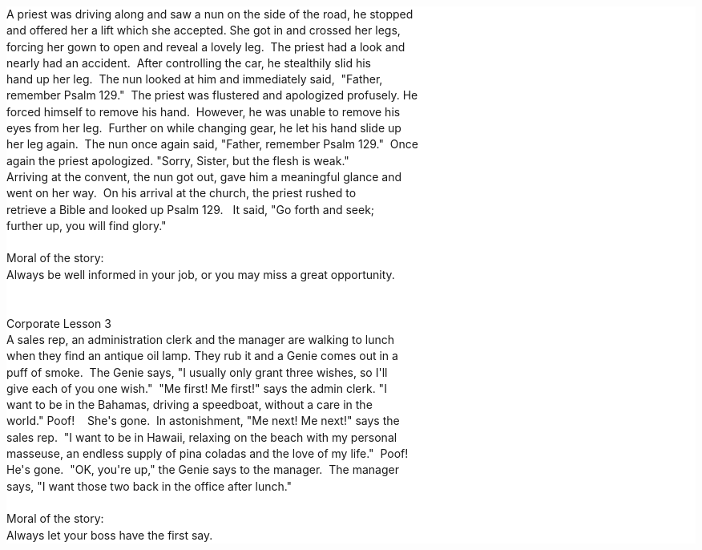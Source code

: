 A priest was driving along and saw a nun on the side of the road, he stopped
<br>
and offered her a lift which she accepted. She got in and crossed her legs,
<br>
forcing her gown to open and reveal a lovely leg.  The priest had a look and
<br>
nearly had an accident.  After controlling the car, he stealthily slid his
<br>
hand up her leg.  The nun looked at him and immediately said,  "Father,
<br>
remember Psalm 129."  The priest was flustered and apologized profusely. He
<br>
forced himself to remove his hand.  However, he was unable to remove his
<br>
eyes from her leg.  Further on while changing gear, he let his hand slide up
<br>
her leg again.  The nun once again said, "Father, remember Psalm 129."  Once
<br>
again the priest apologized. "Sorry, Sister, but the flesh is weak."
<br>
Arriving at the convent, the nun got out, gave him a meaningful glance and
<br>
went on her way.  On his arrival at the church, the priest rushed to
<br>
retrieve a Bible and looked up Psalm 129.   It said, "Go forth and seek;
<br>
further up, you will find glory."
<br>
<br>
Moral of the story:
<br>
Always be well informed in your job, or you may miss a great opportunity.
<br>
<br>
<br>
Corporate Lesson 3
<br>
A sales rep, an administration clerk and the manager are walking to lunch
<br>
when they find an antique oil lamp. They rub it and a Genie comes out in a
<br>
puff of smoke.  The Genie says, "I usually only grant three wishes, so I'll
<br>
give each of you one wish."  "Me first! Me first!" says the admin clerk. "I
<br>
want to be in the Bahamas, driving a speedboat, without a care in the
<br>
world." Poof!    She's gone.  In astonishment, "Me next! Me next!" says the
<br>
sales rep.  "I want to be in Hawaii, relaxing on the beach with my personal
<br>
masseuse, an endless supply of pina coladas and the love of my life."  Poof!
<br>
He's gone.  "OK, you're up," the Genie says to the manager.  The manager
<br>
says, "I want those two back in the office after lunch."
<br>
<br>
Moral of the story:
<br>
Always let your boss have the first say.
</section>
